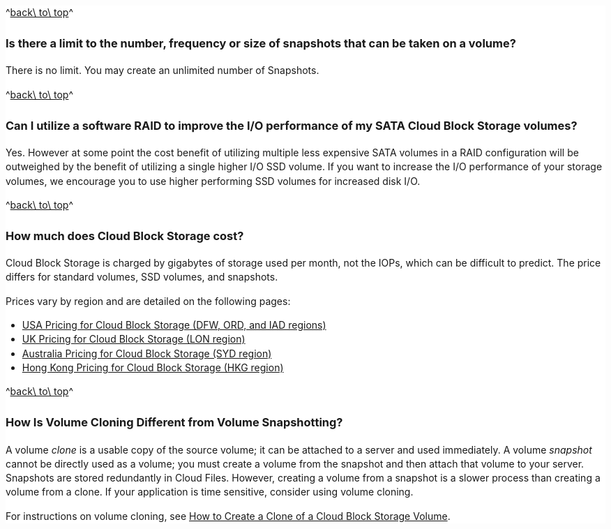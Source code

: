  

^[back\\ to\\ top](#top)^

### Is there a limit to the number, frequency or size of snapshots that can be taken on a volume?

There is no limit. You may create an unlimited number of Snapshots.

^[back\\ to\\ top](#top)^

### Can I utilize a software RAID to improve the I/O performance of my SATA Cloud Block Storage volumes?

Yes. However at some point the cost benefit of utilizing multiple less
expensive SATA volumes in a RAID configuration will be outweighed by the
benefit of utilizing a single higher I/O SSD volume. If you want to
increase the I/O performance of your storage volumes, we encourage you
to use higher performing SSD volumes for increased disk I/O.

^[back\\ to\\ top](#top)^

### How much does Cloud Block Storage cost?

Cloud Block Storage is charged by gigabytes of storage used per month,
not the IOPs, which can be difficult to predict. The price differs for
standard volumes, SSD volumes, and snapshots.

Prices vary by region and are detailed on the following pages:

-   [USA Pricing for Cloud Block Storage (DFW, ORD, and IAD
    regions)](http://www.rackspace.com/cloud/block-storage/pricing/)
-   [UK Pricing for Cloud Block Storage (LON
    region)](http://www.rackspace.co.uk/cloud/block-storage/pricing)
-   [Australia Pricing for Cloud Block Storage (SYD
    region)](http://www.rackspace.com.au/cloud/block-storage/pricing)
-   [Hong Kong Pricing for Cloud Block Storage (HKG
    region)](http://www.rackspace.com.hk/cloud/block-storage/pricing)

 

^[back\\ to\\ top](#top)^

### How Is Volume Cloning Different from Volume Snapshotting?

A volume *clone* is a usable copy of the source volume; it can be
attached to a server and used immediately. A volume *snapshot* cannot be
directly used as a volume; you must create a volume from the snapshot
and then attach that volume to your server. Snapshots are stored
redundantly in Cloud Files. However, creating a volume from a snapshot
is a slower process than creating a volume from a clone. If your
application is time sensitive, consider using volume cloning.

For instructions on volume cloning, see [How to Create a Clone of a
Cloud Block Storage
Volume](https://admin.rackspace.com/knowledge_center/article/how-to-create-a-clone-of-a-cloud-block-storage-volume).
